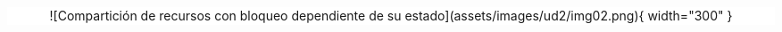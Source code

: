 <center>![Compartición de recursos con bloqueo dependiente de su estado](assets/images/ud2/img02.png){ width="300" }</center>
